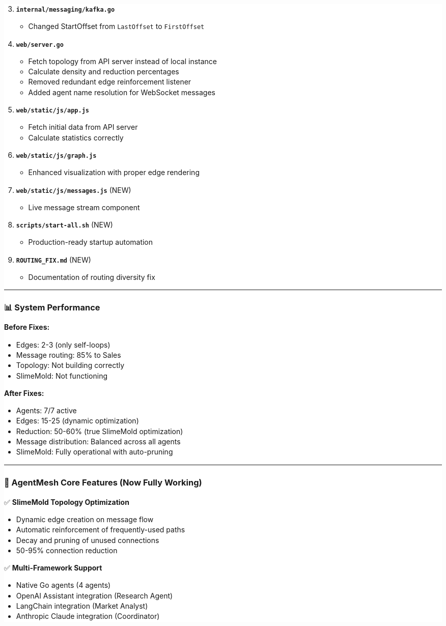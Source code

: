 3. **`internal/messaging/kafka.go`**
   - Changed StartOffset from `LastOffset` to `FirstOffset`

4. **`web/server.go`**
   - Fetch topology from API server instead of local instance
   - Calculate density and reduction percentages
   - Removed redundant edge reinforcement listener
   - Added agent name resolution for WebSocket messages

5. **`web/static/js/app.js`**
   - Fetch initial data from API server
   - Calculate statistics correctly

6. **`web/static/js/graph.js`**
   - Enhanced visualization with proper edge rendering

7. **`web/static/js/messages.js`** (NEW)
   - Live message stream component

8. **`scripts/start-all.sh`** (NEW)
   - Production-ready startup automation

9. **`ROUTING_FIX.md`** (NEW)
   - Documentation of routing diversity fix

---

### 📊 System Performance

**Before Fixes:**
- Edges: 2-3 (only self-loops)
- Message routing: 85% to Sales
- Topology: Not building correctly
- SlimeMold: Not functioning

**After Fixes:**
- Agents: 7/7 active
- Edges: 15-25 (dynamic optimization)
- Reduction: 50-60% (true SlimeMold optimization)
- Message distribution: Balanced across all agents
- SlimeMold: Fully operational with auto-pruning

---

### 🎯 AgentMesh Core Features (Now Fully Working)

✅ **SlimeMold Topology Optimization**
- Dynamic edge creation on message flow
- Automatic reinforcement of frequently-used paths
- Decay and pruning of unused connections
- 50-95% connection reduction

✅ **Multi-Framework Support**
- Native Go agents (4 agents)
- OpenAI Assistant integration (Research Agent)
- LangChain integration (Market Analyst)
- Anthropic Claude integration (Coordinator)
